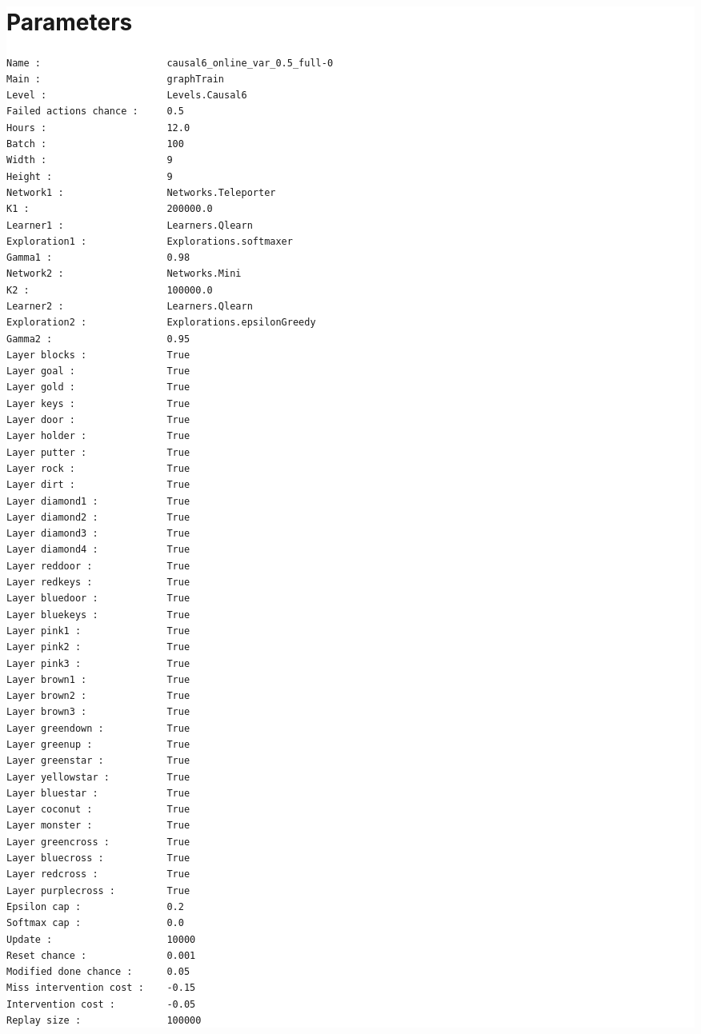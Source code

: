 
# Parameters

    Name :                      causal6_online_var_0.5_full-0
    Main :                      graphTrain
    Level :                     Levels.Causal6
    Failed actions chance :     0.5
    Hours :                     12.0
    Batch :                     100
    Width :                     9
    Height :                    9
    Network1 :                  Networks.Teleporter
    K1 :                        200000.0
    Learner1 :                  Learners.Qlearn
    Exploration1 :              Explorations.softmaxer
    Gamma1 :                    0.98
    Network2 :                  Networks.Mini
    K2 :                        100000.0
    Learner2 :                  Learners.Qlearn
    Exploration2 :              Explorations.epsilonGreedy
    Gamma2 :                    0.95
    Layer blocks :              True
    Layer goal :                True
    Layer gold :                True
    Layer keys :                True
    Layer door :                True
    Layer holder :              True
    Layer putter :              True
    Layer rock :                True
    Layer dirt :                True
    Layer diamond1 :            True
    Layer diamond2 :            True
    Layer diamond3 :            True
    Layer diamond4 :            True
    Layer reddoor :             True
    Layer redkeys :             True
    Layer bluedoor :            True
    Layer bluekeys :            True
    Layer pink1 :               True
    Layer pink2 :               True
    Layer pink3 :               True
    Layer brown1 :              True
    Layer brown2 :              True
    Layer brown3 :              True
    Layer greendown :           True
    Layer greenup :             True
    Layer greenstar :           True
    Layer yellowstar :          True
    Layer bluestar :            True
    Layer coconut :             True
    Layer monster :             True
    Layer greencross :          True
    Layer bluecross :           True
    Layer redcross :            True
    Layer purplecross :         True
    Epsilon cap :               0.2
    Softmax cap :               0.0
    Update :                    10000
    Reset chance :              0.001
    Modified done chance :      0.05
    Miss intervention cost :    -0.15
    Intervention cost :         -0.05
    Replay size :               100000